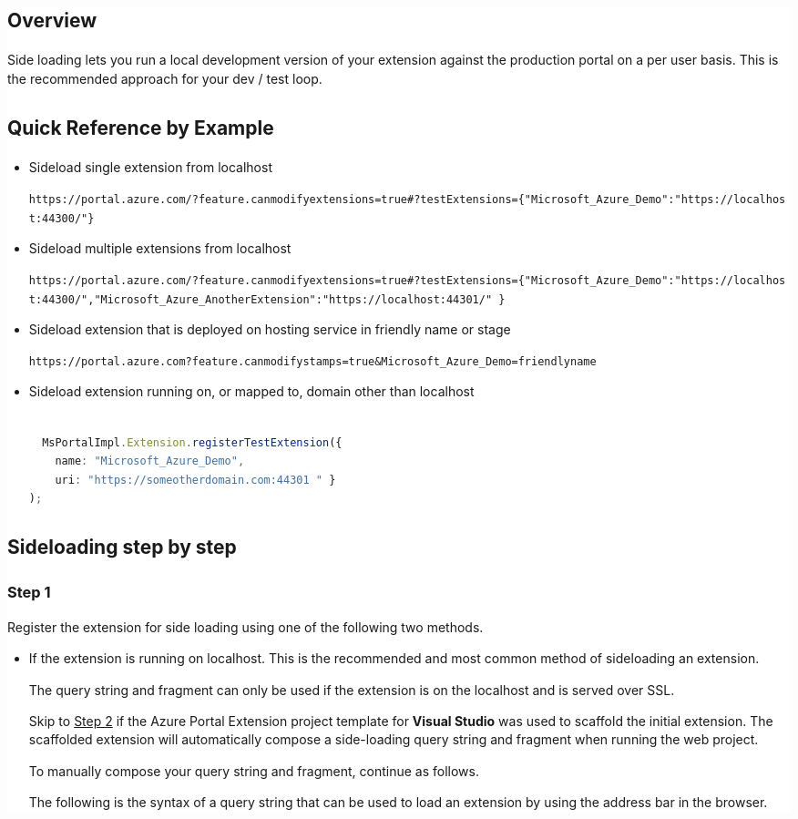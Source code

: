 
<a name="overview"></a>
## Overview
   
Side loading lets you run a local development version of your extension against the production portal on a per user basis. This is the recommended approach for your dev / test loop. 

<a name="quick-reference-by-example"></a>
## Quick Reference by Example

* Sideload single extension from localhost

	`https://portal.azure.com/?feature.canmodifyextensions=true#?testExtensions={"Microsoft_Azure_Demo":"https://localhost:44300/"}`

* Sideload multiple extensions from localhost

	`https://portal.azure.com/?feature.canmodifyextensions=true#?testExtensions={"Microsoft_Azure_Demo":"https://localhost:44300/","Microsoft_Azure_AnotherExtension":"https://localhost:44301/" }`

* Sideload extension that is deployed on hosting service in friendly name or stage

	`https://portal.azure.com?feature.canmodifystamps=true&Microsoft_Azure_Demo=friendlyname`

* Sideload extension running on, or mapped to, domain other than localhost

  ```typescript

    MsPortalImpl.Extension.registerTestExtension({ 
      name: "Microsoft_Azure_Demo", 
      uri: "https://someotherdomain.com:44301 " }
  );
  ```

<a name="sideloading-step-by-step"></a>
## Sideloading step by step

<a name="sideloading-step-by-step-step-1"></a>
### Step 1

Register the extension for side loading using one of the following two methods.

* If the extension is running on localhost. This is the recommended and most common method of sideloading an extension.

	The query string and fragment can only be used if the extension is on the localhost and is served over SSL.  

	Skip to [Step 2](#step-2-accept-the-allow-dialog) if the Azure Portal Extension project template for **Visual Studio** was used to scaffold the initial extension. The scaffolded extension will automatically compose a side-loading query string and fragment when running the web project.  

	To manually compose your query string and fragment, continue as follows.

	The following is the syntax of a query string that can be used to load an extension by using the address bar in the browser.
